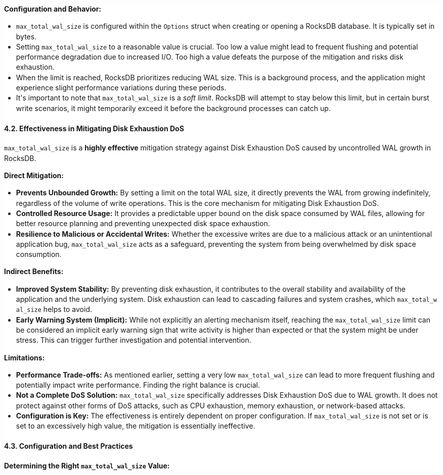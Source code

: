 **Configuration and Behavior:**

*   `max_total_wal_size` is configured within the `Options` struct when creating or opening a RocksDB database. It is typically set in bytes.
*   Setting `max_total_wal_size` to a reasonable value is crucial. Too low a value might lead to frequent flushing and potential performance degradation due to increased I/O. Too high a value defeats the purpose of the mitigation and risks disk exhaustion.
*   When the limit is reached, RocksDB prioritizes reducing WAL size. This is a background process, and the application might experience slight performance variations during these periods.
*   It's important to note that `max_total_wal_size` is a *soft limit*. RocksDB will attempt to stay below this limit, but in certain burst write scenarios, it might temporarily exceed it before the background processes can catch up.

#### 4.2. Effectiveness in Mitigating Disk Exhaustion DoS

`max_total_wal_size` is a **highly effective** mitigation strategy against Disk Exhaustion DoS caused by uncontrolled WAL growth in RocksDB.

**Direct Mitigation:**

*   **Prevents Unbounded Growth:** By setting a limit on the total WAL size, it directly prevents the WAL from growing indefinitely, regardless of the volume of write operations. This is the core mechanism for mitigating Disk Exhaustion DoS.
*   **Controlled Resource Usage:** It provides a predictable upper bound on the disk space consumed by WAL files, allowing for better resource planning and preventing unexpected disk space exhaustion.
*   **Resilience to Malicious or Accidental Writes:** Whether the excessive writes are due to a malicious attack or an unintentional application bug, `max_total_wal_size` acts as a safeguard, preventing the system from being overwhelmed by disk space consumption.

**Indirect Benefits:**

*   **Improved System Stability:** By preventing disk exhaustion, it contributes to the overall stability and availability of the application and the underlying system. Disk exhaustion can lead to cascading failures and system crashes, which `max_total_wal_size` helps to avoid.
*   **Early Warning System (Implicit):** While not explicitly an alerting mechanism itself, reaching the `max_total_wal_size` limit can be considered an implicit early warning sign that write activity is higher than expected or that the system might be under stress. This can trigger further investigation and potential intervention.

**Limitations:**

*   **Performance Trade-offs:** As mentioned earlier, setting a very low `max_total_wal_size` can lead to more frequent flushing and potentially impact write performance. Finding the right balance is crucial.
*   **Not a Complete DoS Solution:** `max_total_wal_size` specifically addresses Disk Exhaustion DoS due to WAL growth. It does not protect against other forms of DoS attacks, such as CPU exhaustion, memory exhaustion, or network-based attacks.
*   **Configuration is Key:** The effectiveness is entirely dependent on proper configuration. If `max_total_wal_size` is not set or is set to an excessively high value, the mitigation is essentially ineffective.

#### 4.3. Configuration and Best Practices

**Determining the Right `max_total_wal_size` Value:**
